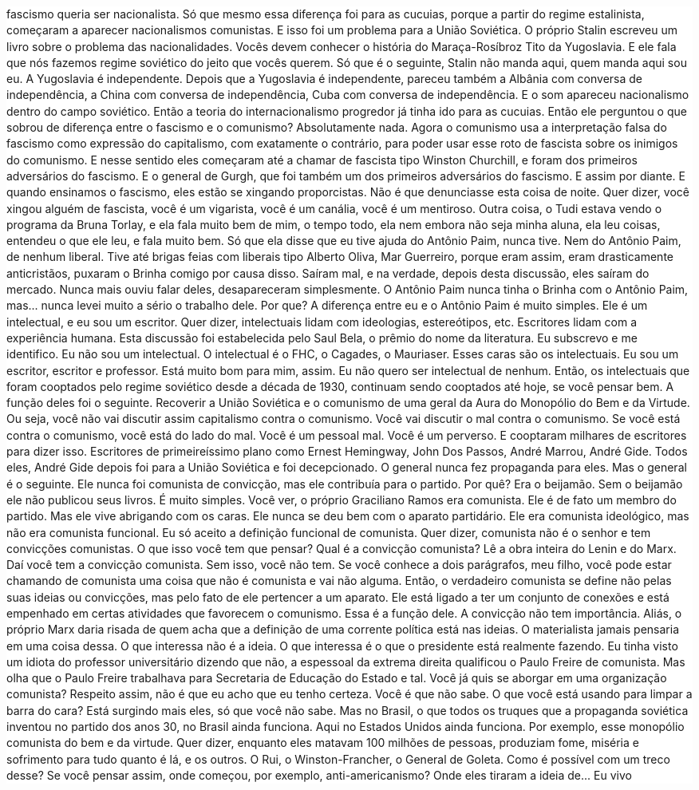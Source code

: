 fascismo queria ser nacionalista. Só que mesmo essa diferença foi para as cucuias, porque a partir do regime estalinista, começaram a aparecer nacionalismos comunistas. E isso foi um problema para a União Soviética. O próprio Stalin escreveu um livro sobre o problema das nacionalidades. Vocês devem conhecer o história do Maraça-Rosíbroz Tito da Yugoslavia. E ele fala que nós fazemos regime soviético do jeito que vocês querem. Só que é o seguinte, Stalin não manda aqui, quem manda aqui sou eu. A Yugoslavia é independente. Depois que a Yugoslavia é independente, pareceu também a Albânia com conversa de independência, a China com conversa de independência, Cuba com conversa de independência. E o som apareceu nacionalismo dentro do campo soviético. Então a teoria do internacionalismo progredor já tinha ido para as cucuias. Então ele perguntou o que sobrou de diferença entre o fascismo e o comunismo? Absolutamente nada. Agora o comunismo usa a interpretação falsa do fascismo como expressão do capitalismo, com exatamente o contrário, para poder usar esse roto de fascista sobre os inimigos do comunismo. E nesse sentido eles começaram até a chamar de fascista tipo Winston Churchill, e foram dos primeiros adversários do fascismo. E o general de Gurgh, que foi também um dos primeiros adversários do fascismo. E assim por diante. E quando ensinamos o fascismo, eles estão se xingando proporcistas. Não é que denunciasse esta coisa de noite. Quer dizer, você xingou alguém de fascista, você é um vigarista, você é um canália, você é um mentiroso. Outra coisa, o Tudi estava vendo o programa da Bruna Torlay, e ela fala muito bem de mim, o tempo todo, ela nem embora não seja minha aluna, ela leu coisas, entendeu o que ele leu, e fala muito bem. Só que ela disse que eu tive ajuda do Antônio Paim, nunca tive. Nem do Antônio Paim, de nenhum liberal. Tive até brigas feias com liberais tipo Alberto Oliva, Mar Guerreiro, porque eram assim, eram drasticamente anticristãos, puxaram o Brinha comigo por causa disso. Saíram mal, e na verdade, depois desta discussão, eles saíram do mercado. Nunca mais ouviu falar deles, desapareceram simplesmente. O Antônio Paim nunca tinha o Brinha com o Antônio Paim, mas... nunca levei muito a sério o trabalho dele. Por que? A diferença entre eu e o Antônio Paim é muito simples. Ele é um intelectual, e eu sou um escritor. Quer dizer, intelectuais lidam com ideologias, estereótipos, etc. Escritores lidam com a experiência humana. Esta discussão foi estabelecida pelo Saul Bela, o prêmio do nome da literatura. Eu subscrevo e me identifico. Eu não sou um intelectual. O intelectual é o FHC, o Cagades, o Mauriaser. Esses caras são os intelectuais. Eu sou um escritor, escritor e professor. Está muito bom para mim, assim. Eu não quero ser intelectual de nenhum. Então, os intelectuais que foram cooptados pelo regime soviético desde a década de 1930, continuam sendo cooptados até hoje, se você pensar bem. A função deles foi o seguinte. Recoverir a União Soviética e o comunismo de uma geral da Aura do Monopólio do Bem e da Virtude. Ou seja, você não vai discutir assim capitalismo contra o comunismo. Você vai discutir o mal contra o comunismo. Se você está contra o comunismo, você está do lado do mal. Você é um pessoal mal. Você é um perverso. E cooptaram milhares de escritores para dizer isso. Escritores de primeireíssimo plano como Ernest Hemingway, John Dos Passos, André Marrou, André Gide. Todos eles, André Gide depois foi para a União Soviética e foi decepcionado. O general nunca fez propaganda para eles. Mas o general é o seguinte. Ele nunca foi comunista de convicção, mas ele contribuía para o partido. Por quê? Era o beijamão. Sem o beijamão ele não publicou seus livros. É muito simples. Você ver, o próprio Graciliano Ramos era comunista. Ele é de fato um membro do partido. Mas ele vive abrigando com os caras. Ele nunca se deu bem com o aparato partidário. Ele era comunista ideológico, mas não era comunista funcional. Eu só aceito a definição funcional de comunista. Quer dizer, comunista não é o senhor e tem convicções comunistas. O que isso você tem que pensar? Qual é a convicção comunista? Lê a obra inteira do Lenin e do Marx. Daí você tem a convicção comunista. Sem isso, você não tem. Se você conhece a dois parágrafos, meu filho, você pode estar chamando de comunista uma coisa que não é comunista e vai não alguma. Então, o verdadeiro comunista se define não pelas suas ideias ou convicções, mas pelo fato de ele pertencer a um aparato. Ele está ligado a ter um conjunto de conexões e está empenhado em certas atividades que favorecem o comunismo. Essa é a função dele. A convicção não tem importância. Aliás, o próprio Marx daria risada de quem acha que a definição de uma corrente política está nas ideias. O materialista jamais pensaria em uma coisa dessa. O que interessa não é a ideia. O que interessa é o que o presidente está realmente fazendo. Eu tinha visto um idiota do professor universitário dizendo que não, a espessoal da extrema direita qualificou o Paulo Freire de comunista. Mas olha que o Paulo Freire trabalhava para Secretaria de Educação do Estado e tal. Você já quis se aborgar em uma organização comunista? Respeito assim, não é que eu acho que eu tenho certeza. Você é que não sabe. O que você está usando para limpar a barra do cara? Está surgindo mais eles, só que você não sabe. Mas no Brasil, o que todos os truques que a propaganda soviética inventou no partido dos anos 30, no Brasil ainda funciona. Aqui no Estados Unidos ainda funciona. Por exemplo, esse monopólio comunista do bem e da virtude. Quer dizer, enquanto eles matavam 100 milhões de pessoas, produziam fome, miséria e sofrimento para tudo quanto é lá, e os outros. O Rui, o Winston-Francher, o General de Goleta. Como é possível com um treco desse? Se você pensar assim, onde começou, por exemplo, anti-americanismo? Onde eles tiraram a ideia de... Eu vivo